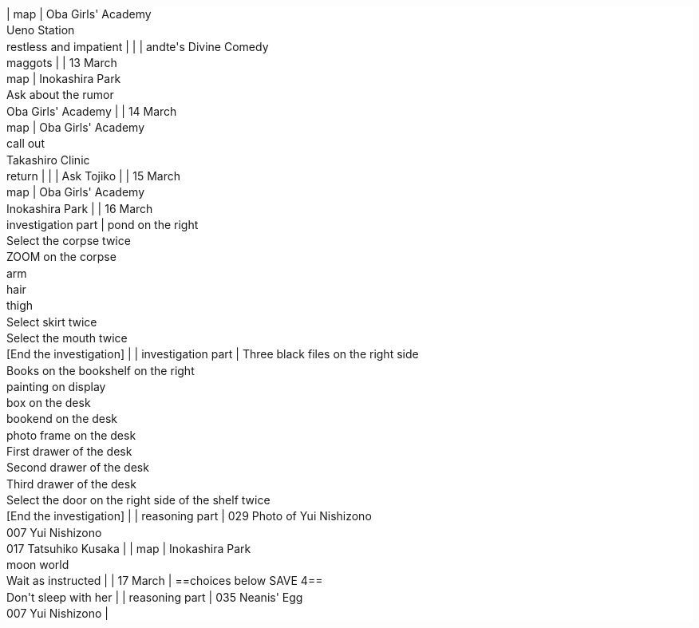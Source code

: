| map                                  | Oba Girls' Academy<br>Ueno Station<br>restless and impatient                                                                                                                                                                                                                                                                                                                                                                                            |
|                                      | andte's Divine Comedy<br>maggots                                                                                                                                                                                                                                                                                                                                                                                                                        |
| 13 March<br>map                      | Inokashira Park<br>Ask about the rumor<br>Oba Girls' Academy                                                                                                                                                                                                                                                                                                                                                                                            |
| 14 March<br>map                      | Oba Girls' Academy<br>call out<br>Takashiro Clinic<br>return                                                                                                                                                                                                                                                                                                                                                                                            |
|                                      | Ask Tojiko                                                                                                                                                                                                                                                                                                                                                                                                                                              |
| 15 March<br>map                      | Oba Girls' Academy<br>Inokashira Park                                                                                                                                                                                                                                                                                                                                                                                                                   |
| 16 March<br>investigation part       | pond on the right<br>Select the corpse twice<br>ZOOM on the corpse<br>arm<br>hair<br>thigh<br>Select skirt twice<br>Select the mouth twice<br>[End the investigation]                                                                                                                                                                                                                                                                                   |
| investigation part                   | Three black files on the right side<br>Books on the bookshelf on the right<br>painting on display<br>box on the desk<br>bookend on the desk<br>photo frame on the desk<br>First drawer of the desk<br>Second drawer of the desk<br>Third drawer of the desk<br>Select the door on the right side of the shelf twice<br>[End the investigation]                                                                                                          |
| reasoning part                       | 029 Photo of Yui Nishizono<br>007 Yui Nishizono<br>017 Tatsuhiko Kusaka                                                                                                                                                                                                                                                                                                                                                                                 |
| map                                  | Inokashira Park<br>moon world<br>Wait as instructed                                                                                                                                                                                                                                                                                                                                                                                                     |
| 17 March                             | ==choices below SAVE 4==<br>Don't sleep with her                                                                                                                                                                                                                                                                                                                                                                                                        |
| reasoning part                       | 035 Neanis' Egg<br>007 Yui Nishizono                                                                                                                                                                                                                                                                                                                                                                                                                    |